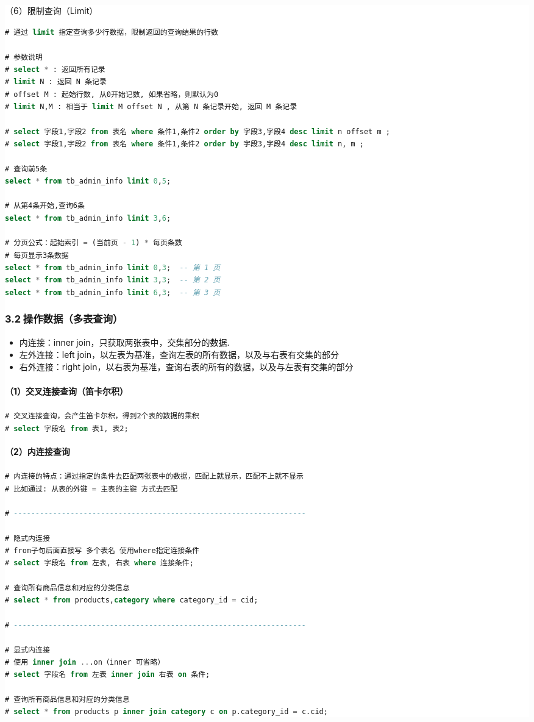 
（6）限制查询（Limit）

```sql
# 通过 limit 指定查询多少行数据，限制返回的查询结果的行数

# 参数说明
# select * : 返回所有记录
# limit N : 返回 N 条记录
# offset M : 起始行数, 从0开始记数, 如果省略，则默认为0
# limit N,M : 相当于 limit M offset N , 从第 N 条记录开始, 返回 M 条记录

# select 字段1,字段2 from 表名 where 条件1,条件2 order by 字段3,字段4 desc limit n offset m ;
# select 字段1,字段2 from 表名 where 条件1,条件2 order by 字段3,字段4 desc limit n, m ;

# 查询前5条
select * from tb_admin_info limit 0,5;

# 从第4条开始,查询6条
select * from tb_admin_info limit 3,6;

# 分页公式：起始索引 = (当前页 - 1) * 每页条数
# 每页显示3条数据
select * from tb_admin_info limit 0,3;  -- 第 1 页
select * from tb_admin_info limit 3,3;  -- 第 2 页
select * from tb_admin_info limit 6,3;  -- 第 3 页
```



### 3.2 操作数据（多表查询）

- 内连接：inner join，只获取两张表中，交集部分的数据.
- 左外连接：left join，以左表为基准，查询左表的所有数据，以及与右表有交集的部分
- 右外连接：right join，以右表为基准，查询右表的所有的数据，以及与左表有交集的部分

#### （1）交叉连接查询（笛卡尔积）

```sql
# 交叉连接查询，会产生笛卡尔积，得到2个表的数据的乘积
# select 字段名 from 表1, 表2;
```

#### （2）内连接查询

```sql
# 内连接的特点：通过指定的条件去匹配两张表中的数据，匹配上就显示，匹配不上就不显示
# 比如通过: 从表的外键 = 主表的主键 方式去匹配

# -------------------------------------------------------------------

# 隐式内连接
# from子句后面直接写 多个表名 使用where指定连接条件
# select 字段名 from 左表, 右表 where 连接条件;

# 查询所有商品信息和对应的分类信息
# select * from products,category where category_id = cid;

# -------------------------------------------------------------------

# 显式内连接
# 使用 inner join ...on（inner 可省略）
# select 字段名 from 左表 inner join 右表 on 条件;

# 查询所有商品信息和对应的分类信息
# select * from products p inner join category c on p.category_id = c.cid;
```
